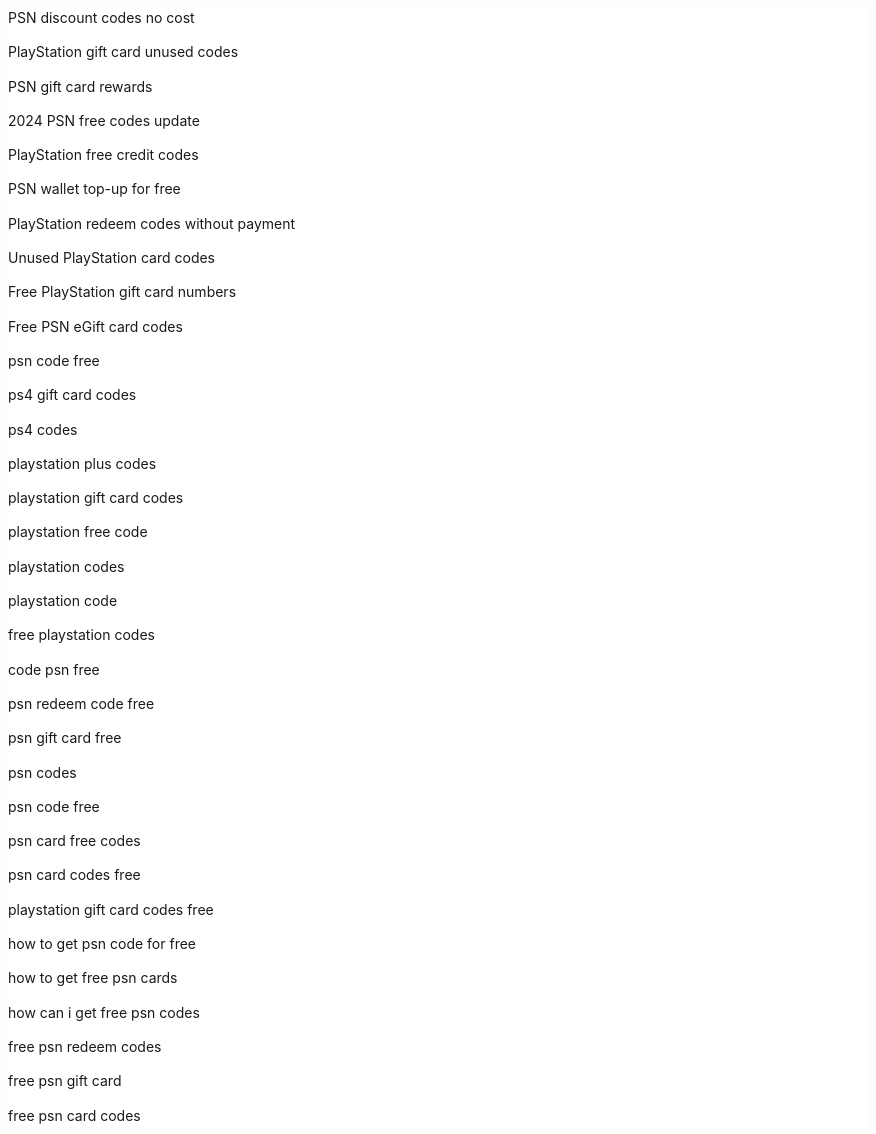 PSN discount codes no cost

PlayStation gift card unused codes

PSN gift card rewards

2024 PSN free codes update

PlayStation free credit codes

PSN wallet top-up for free

PlayStation redeem codes without payment

Unused PlayStation card codes

Free PlayStation gift card numbers

Free PSN eGift card codes

psn code free

ps4 gift card codes

ps4 codes

playstation plus codes

playstation gift card codes

playstation free code

playstation codes

playstation code

free playstation codes

code psn free

psn redeem code free

psn gift card free

psn codes

psn code free

psn card free codes

psn card codes free

playstation gift card codes free

how to get psn code for free

how to get free psn cards

how can i get free psn codes

free psn redeem codes

free psn gift card

free psn card codes
